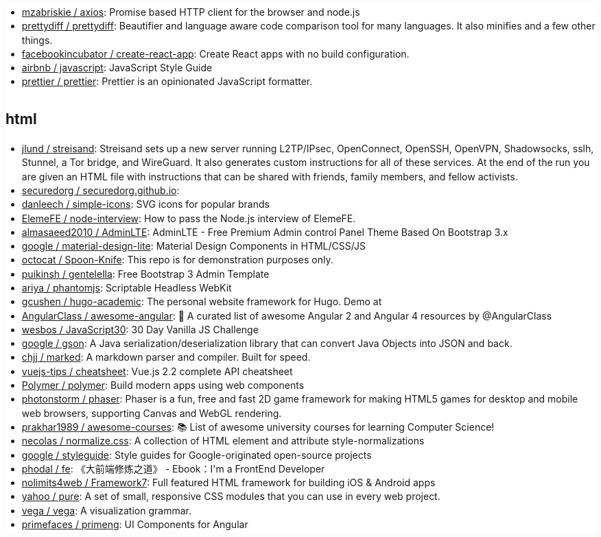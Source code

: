 * [mzabriskie /  axios](https://github.com//mzabriskie/axios): Promise based HTTP client for the browser and node.js 
* [prettydiff /  prettydiff](https://github.com//prettydiff/prettydiff): Beautifier and language aware code comparison tool for many languages. It also minifies and a few other things. 
* [facebookincubator /  create-react-app](https://github.com//facebookincubator/create-react-app): Create React apps with no build configuration. 
* [airbnb /  javascript](https://github.com//airbnb/javascript): JavaScript Style Guide 
* [prettier /  prettier](https://github.com//prettier/prettier): Prettier is an opinionated JavaScript formatter. 

## html 
* [jlund /  streisand](https://github.com//jlund/streisand): Streisand sets up a new server running L2TP/IPsec, OpenConnect, OpenSSH, OpenVPN, Shadowsocks, sslh, Stunnel, a Tor bridge, and WireGuard. It also generates custom instructions for all of these services. At the end of the run you are given an HTML file with instructions that can be shared with friends, family members, and fellow activists. 
* [securedorg /  securedorg.github.io](https://github.com//securedorg/securedorg.github.io):  
* [danleech /  simple-icons](https://github.com//danleech/simple-icons): SVG icons for popular brands 
* [ElemeFE /  node-interview](https://github.com//ElemeFE/node-interview): How to pass the Node.js interview of ElemeFE. 
* [almasaeed2010 /  AdminLTE](https://github.com//almasaeed2010/AdminLTE): AdminLTE - Free Premium Admin control Panel Theme Based On Bootstrap 3.x 
* [google /  material-design-lite](https://github.com//google/material-design-lite): Material Design Components in HTML/CSS/JS 
* [octocat /  Spoon-Knife](https://github.com//octocat/Spoon-Knife): This repo is for demonstration purposes only. 
* [puikinsh /  gentelella](https://github.com//puikinsh/gentelella): Free Bootstrap 3 Admin Template 
* [ariya /  phantomjs](https://github.com//ariya/phantomjs): Scriptable Headless WebKit 
* [gcushen /  hugo-academic](https://github.com//gcushen/hugo-academic): The personal website framework for Hugo. Demo at 
* [AngularClass /  awesome-angular](https://github.com//AngularClass/awesome-angular): 📄 A curated list of awesome Angular 2 and Angular 4 resources by @AngularClass 
* [wesbos /  JavaScript30](https://github.com//wesbos/JavaScript30): 30 Day Vanilla JS Challenge 
* [google /  gson](https://github.com//google/gson): A Java serialization/deserialization library that can convert Java Objects into JSON and back. 
* [chjj /  marked](https://github.com//chjj/marked): A markdown parser and compiler. Built for speed. 
* [vuejs-tips /  cheatsheet](https://github.com//vuejs-tips/cheatsheet): Vue.js 2.2 complete API cheatsheet 
* [Polymer /  polymer](https://github.com//Polymer/polymer): Build modern apps using web components 
* [photonstorm /  phaser](https://github.com//photonstorm/phaser): Phaser is a fun, free and fast 2D game framework for making HTML5 games for desktop and mobile web browsers, supporting Canvas and WebGL rendering. 
* [prakhar1989 /  awesome-courses](https://github.com//prakhar1989/awesome-courses): 📚 List of awesome university courses for learning Computer Science! 
* [necolas /  normalize.css](https://github.com//necolas/normalize.css): A collection of HTML element and attribute style-normalizations 
* [google /  styleguide](https://github.com//google/styleguide): Style guides for Google-originated open-source projects 
* [phodal /  fe](https://github.com//phodal/fe): 《大前端修炼之道》 - Ebook：I'm a FrontEnd Developer 
* [nolimits4web /  Framework7](https://github.com//nolimits4web/Framework7): Full featured HTML framework for building iOS &amp; Android apps 
* [yahoo /  pure](https://github.com//yahoo/pure): A set of small, responsive CSS modules that you can use in every web project. 
* [vega /  vega](https://github.com//vega/vega): A visualization grammar. 
* [primefaces /  primeng](https://github.com//primefaces/primeng): UI Components for Angular 
